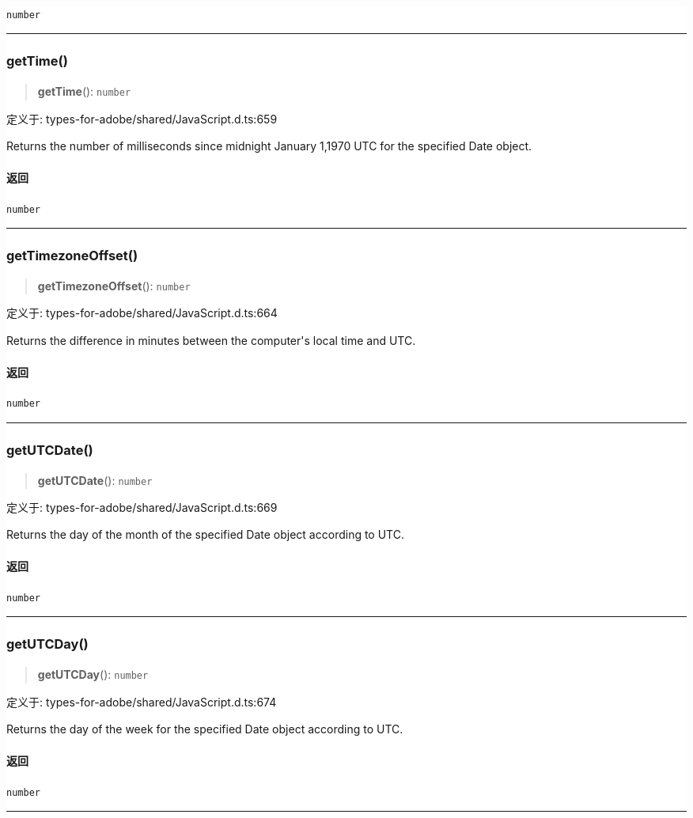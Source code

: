 `number`

***

### getTime()

> **getTime**(): `number`

定义于: types-for-adobe/shared/JavaScript.d.ts:659

Returns the number of milliseconds since midnight January 1,1970 UTC for the specified Date object.

#### 返回

`number`

***

### getTimezoneOffset()

> **getTimezoneOffset**(): `number`

定义于: types-for-adobe/shared/JavaScript.d.ts:664

Returns the difference in minutes between the computer's local time and UTC.

#### 返回

`number`

***

### getUTCDate()

> **getUTCDate**(): `number`

定义于: types-for-adobe/shared/JavaScript.d.ts:669

Returns the day of the month of the specified Date object according to UTC.

#### 返回

`number`

***

### getUTCDay()

> **getUTCDay**(): `number`

定义于: types-for-adobe/shared/JavaScript.d.ts:674

Returns the day of the week for the specified Date object according to UTC.

#### 返回

`number`

***
